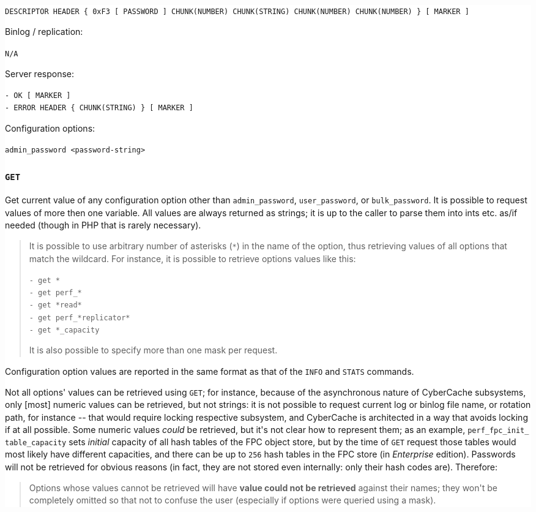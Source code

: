     DESCRIPTOR HEADER { 0xF3 [ PASSWORD ] CHUNK(NUMBER) CHUNK(STRING) CHUNK(NUMBER) CHUNK(NUMBER) } [ MARKER ]

  Binlog / replication:

    N/A

  Server response:

    - OK [ MARKER ]
    - ERROR HEADER { CHUNK(STRING) } [ MARKER ]

  Configuration options:

    admin_password <password-string>

### `GET` ###

Get current value of any configuration option other than `admin_password`,
`user_password`, or `bulk_password`. It is possible to request values of more
then one variable. All values are always returned as strings; it is up to the
caller to parse them into ints etc. as/if needed (though in PHP that is rarely
necessary).

> It is possible to use arbitrary number of asterisks (`*`) in the name of the
> option, thus retrieving values of all options that match the wildcard. For
> instance, it is possible to retrieve options values like this:
>
>     - get *
>     - get perf_*
>     - get *read*
>     - get perf_*replicator*
>     - get *_capacity
>
> It is also possible to specify more than one mask per request.

Configuration option values are reported in the same format as that of the 
`INFO` and `STATS` commands.

Not all options' values can be retrieved using `GET`; for instance, because of
the asynchronous nature of CyberCache subsystems, only [most] numeric values can
be retrieved, but not strings: it is not possible to request current log or
binlog file name, or rotation path, for instance -- that would require locking
respective subsystem, and CyberCache is architected in a way that avoids locking
if at all possible. Some numeric values *could* be retrieved, but it's not clear
how to represent them; as an example, `perf_fpc_init_table_capacity` sets
*initial* capacity of all hash tables of the FPC object store, but by the time
of `GET` request those tables would most likely have different capacities, and
there can be up to `256` hash tables in the FPC store (in *Enterprise* edition).
Passwords will not be retrieved for obvious reasons (in fact, they are not
stored even internally: only their hash codes are). Therefore:

> Options whose values cannot be retrieved will have **value could not be 
> retrieved** against their names; they won't be completely omitted so that not 
> to confuse the user (especially if options were queried using a mask).
